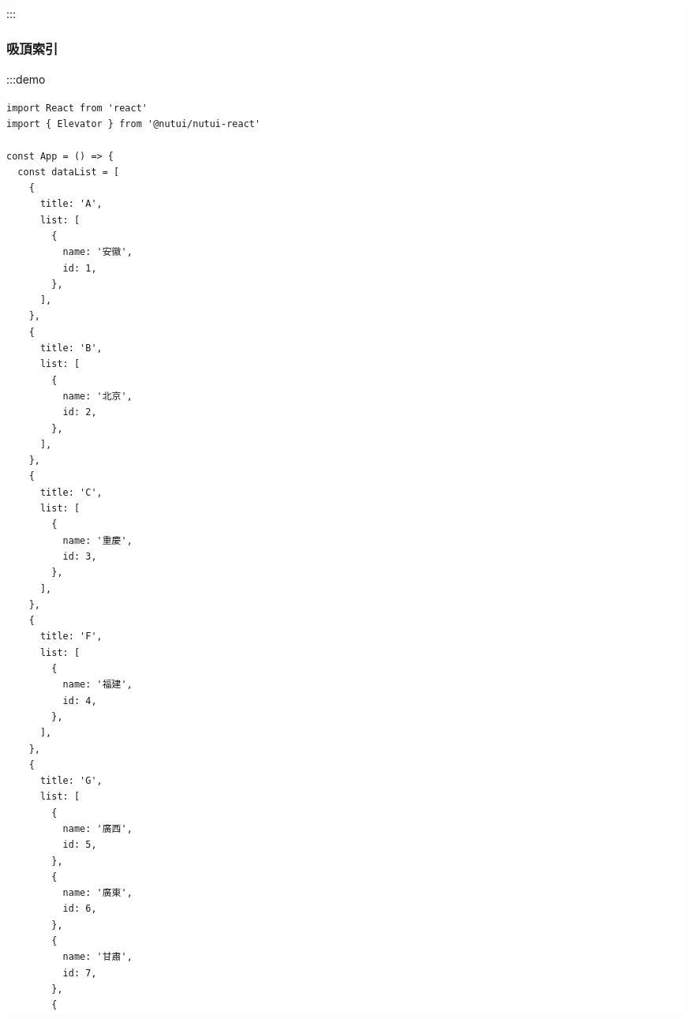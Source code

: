 :::

### 吸頂索引

:::demo

```tsx
import React from 'react'
import { Elevator } from '@nutui/nutui-react'

const App = () => {
  const dataList = [
    {
      title: 'A',
      list: [
        {
          name: '安徽',
          id: 1,
        },
      ],
    },
    {
      title: 'B',
      list: [
        {
          name: '北京',
          id: 2,
        },
      ],
    },
    {
      title: 'C',
      list: [
        {
          name: '重慶',
          id: 3,
        },
      ],
    },
    {
      title: 'F',
      list: [
        {
          name: '福建',
          id: 4,
        },
      ],
    },
    {
      title: 'G',
      list: [
        {
          name: '廣西',
          id: 5,
        },
        {
          name: '廣東',
          id: 6,
        },
        {
          name: '甘肅',
          id: 7,
        },
        {
```